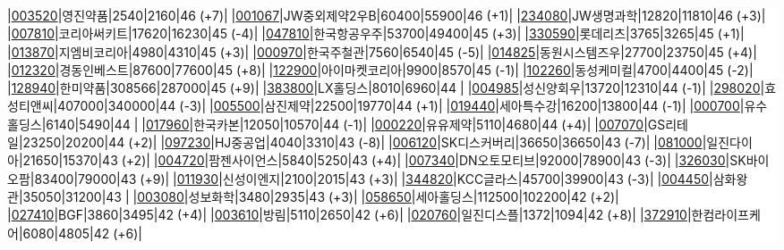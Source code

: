 |[003520](https://finance.daum.net/quotes/A003520)|영진약품|2540|2160|46 (+7)|
|[001067](https://finance.daum.net/quotes/A001067)|JW중외제약2우B|60400|55900|46 (+1)|
|[234080](https://finance.daum.net/quotes/A234080)|JW생명과학|12820|11810|46 (+3)|
|[007810](https://finance.daum.net/quotes/A007810)|코리아써키트|17620|16230|45 (-4)|
|[047810](https://finance.daum.net/quotes/A047810)|한국항공우주|53700|49400|45 (+3)|
|[330590](https://finance.daum.net/quotes/A330590)|롯데리츠|3765|3265|45 (+1)|
|[013870](https://finance.daum.net/quotes/A013870)|지엠비코리아|4980|4310|45 (+3)|
|[000970](https://finance.daum.net/quotes/A000970)|한국주철관|7560|6540|45 (-5)|
|[014825](https://finance.daum.net/quotes/A014825)|동원시스템즈우|27700|23750|45 (+4)|
|[012320](https://finance.daum.net/quotes/A012320)|경동인베스트|87600|77600|45 (+8)|
|[122900](https://finance.daum.net/quotes/A122900)|아이마켓코리아|9900|8570|45 (-1)|
|[102260](https://finance.daum.net/quotes/A102260)|동성케미컬|4700|4400|45 (-2)|
|[128940](https://finance.daum.net/quotes/A128940)|한미약품|308566|287000|45 (+9)|
|[383800](https://finance.daum.net/quotes/A383800)|LX홀딩스|8010|6960|44 |
|[004985](https://finance.daum.net/quotes/A004985)|성신양회우|13720|12310|44 (-1)|
|[298020](https://finance.daum.net/quotes/A298020)|효성티앤씨|407000|340000|44 (-3)|
|[005500](https://finance.daum.net/quotes/A005500)|삼진제약|22500|19770|44 (+1)|
|[019440](https://finance.daum.net/quotes/A019440)|세아특수강|16200|13800|44 (-1)|
|[000700](https://finance.daum.net/quotes/A000700)|유수홀딩스|6140|5490|44 |
|[017960](https://finance.daum.net/quotes/A017960)|한국카본|12050|10570|44 (-1)|
|[000220](https://finance.daum.net/quotes/A000220)|유유제약|5110|4680|44 (+4)|
|[007070](https://finance.daum.net/quotes/A007070)|GS리테일|23250|20200|44 (+2)|
|[097230](https://finance.daum.net/quotes/A097230)|HJ중공업|4040|3310|43 (-8)|
|[006120](https://finance.daum.net/quotes/A006120)|SK디스커버리|36650|36650|43 (-7)|
|[081000](https://finance.daum.net/quotes/A081000)|일진다이아|21650|15370|43 (+2)|
|[004720](https://finance.daum.net/quotes/A004720)|팜젠사이언스|5840|5250|43 (+4)|
|[007340](https://finance.daum.net/quotes/A007340)|DN오토모티브|92000|78900|43 (-3)|
|[326030](https://finance.daum.net/quotes/A326030)|SK바이오팜|83400|79000|43 (+9)|
|[011930](https://finance.daum.net/quotes/A011930)|신성이엔지|2100|2015|43 (+3)|
|[344820](https://finance.daum.net/quotes/A344820)|KCC글라스|45700|39900|43 (-3)|
|[004450](https://finance.daum.net/quotes/A004450)|삼화왕관|35050|31200|43 |
|[003080](https://finance.daum.net/quotes/A003080)|성보화학|3480|2935|43 (+3)|
|[058650](https://finance.daum.net/quotes/A058650)|세아홀딩스|112500|102200|42 (+2)|
|[027410](https://finance.daum.net/quotes/A027410)|BGF|3860|3495|42 (+4)|
|[003610](https://finance.daum.net/quotes/A003610)|방림|5110|2650|42 (+6)|
|[020760](https://finance.daum.net/quotes/A020760)|일진디스플|1372|1094|42 (+8)|
|[372910](https://finance.daum.net/quotes/A372910)|한컴라이프케어|6080|4805|42 (+6)|